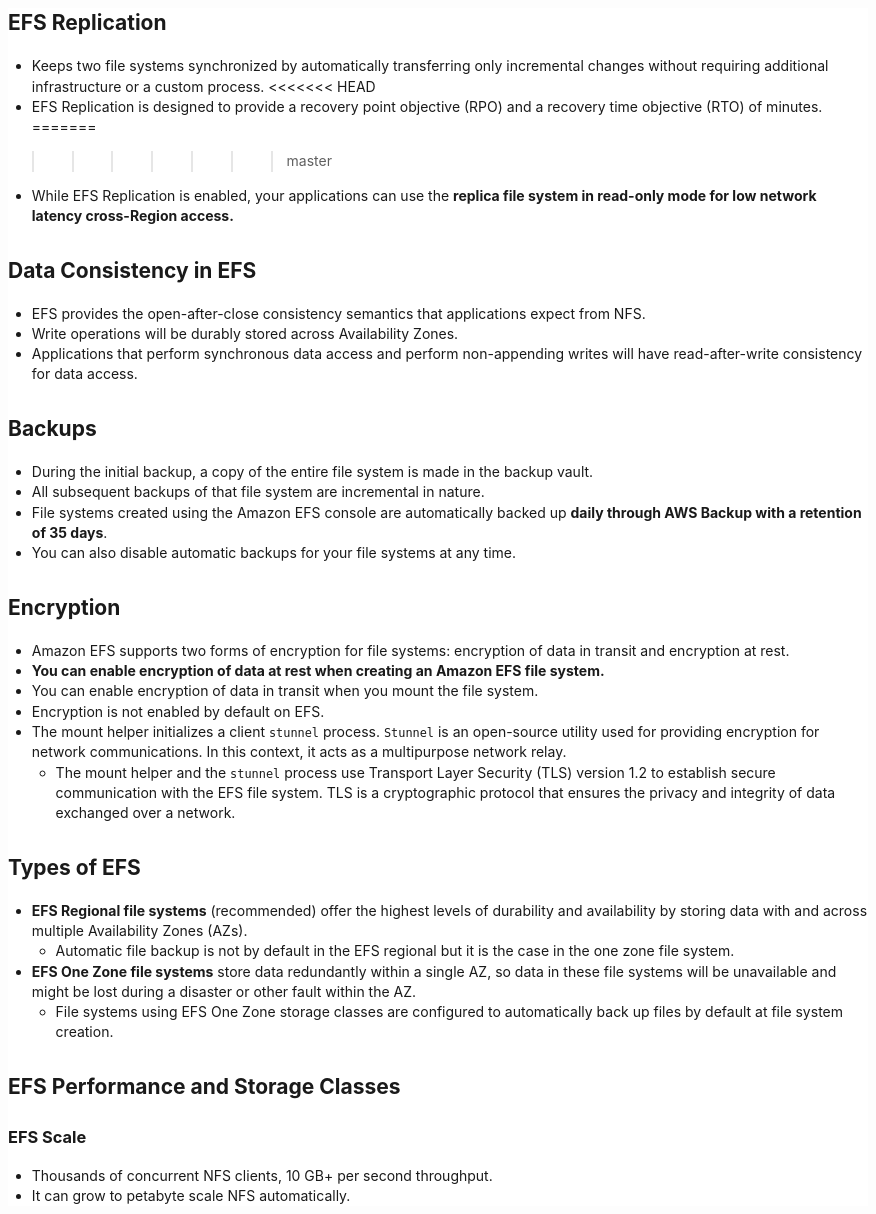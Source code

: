 ## EFS Replication
- Keeps two file systems synchronized by automatically transferring only incremental changes without requiring additional infrastructure or a custom process.
<<<<<<< HEAD
- EFS Replication is designed to provide a recovery point objective (RPO) and a recovery time objective (RTO) of minutes.
=======
>>>>>>> master
- While EFS Replication is enabled, your applications can use the **replica file system in read-only mode for low network latency cross-Region access.**

## Data Consistency in EFS
- EFS provides the open-after-close consistency semantics that applications expect from NFS.
- Write operations will be durably stored across Availability Zones.
- Applications that perform synchronous data access and perform non-appending writes will have read-after-write consistency for data access.

## Backups
- During the initial backup, a copy of the entire file system is made in the backup vault.
- All subsequent backups of that file system are incremental in nature.
- File systems created using the Amazon EFS console are automatically backed up **daily through AWS Backup with a retention of 35 days**. 
- You can also disable automatic backups for your file systems at any time.

## Encryption
- Amazon EFS supports two forms of encryption for file systems: encryption of data in transit and encryption at rest.
- **You can enable encryption of data at rest when creating an Amazon EFS file system.**
- You can enable encryption of data in transit when you mount the file system.
- Encryption is not enabled by default on EFS.
- The mount helper initializes a client `stunnel` process. `Stunnel` is an open-source utility used for providing encryption for network communications. In this context, it acts as a multipurpose network relay.
  - The mount helper and the `stunnel` process use Transport Layer Security (TLS) version 1.2 to establish secure communication with the EFS file system. TLS is a cryptographic protocol that ensures the privacy and integrity of data exchanged over a network.

## Types of EFS
- **EFS Regional file systems** (recommended) offer the highest levels of durability and availability by storing data with and across multiple Availability Zones (AZs).
  - Automatic file backup is not by default in the EFS regional but it is the case in the one zone file system.
- **EFS One Zone file systems** store data redundantly within a single AZ, so data in these file systems will be unavailable and might be lost during a disaster or other fault within the AZ.
  - File systems using EFS One Zone storage classes are configured to automatically back up files by default at file system creation.

## EFS Performance and Storage Classes
### EFS Scale
- Thousands of concurrent NFS clients, 10 GB+ per second throughput.
- It can grow to petabyte scale NFS automatically.
